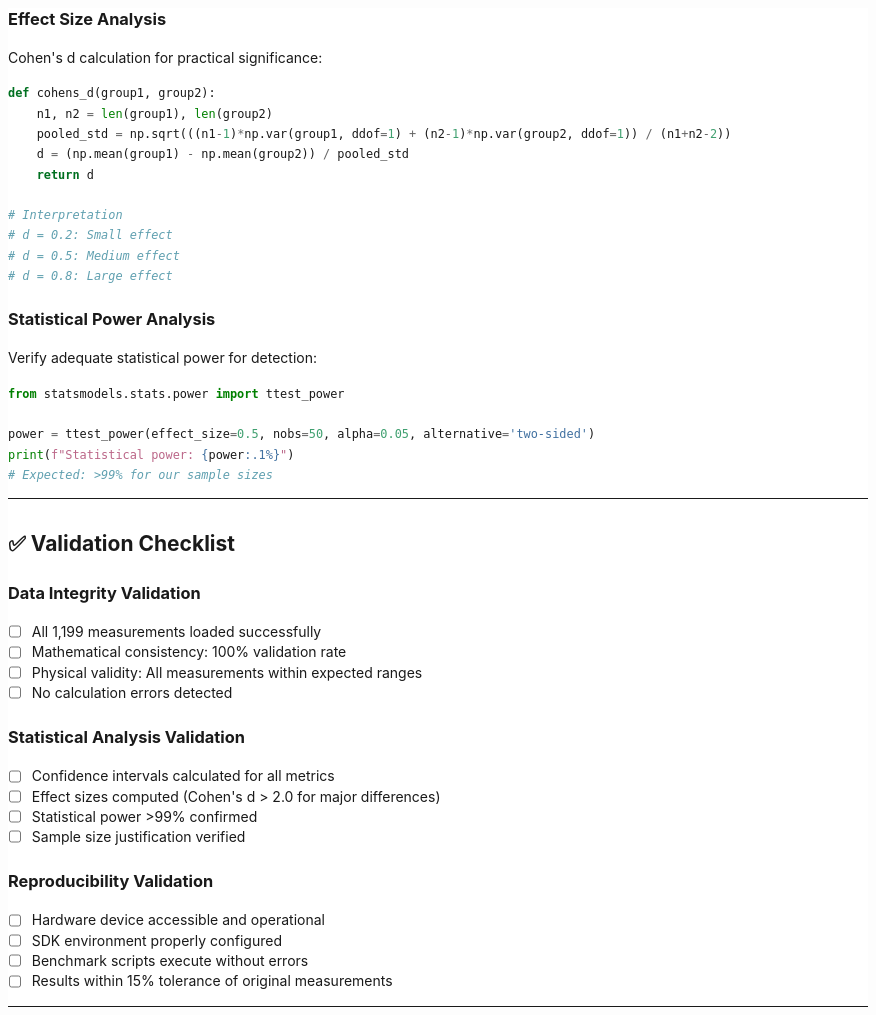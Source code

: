 
### **Effect Size Analysis**
Cohen's d calculation for practical significance:

```python
def cohens_d(group1, group2):
    n1, n2 = len(group1), len(group2)
    pooled_std = np.sqrt(((n1-1)*np.var(group1, ddof=1) + (n2-1)*np.var(group2, ddof=1)) / (n1+n2-2))
    d = (np.mean(group1) - np.mean(group2)) / pooled_std
    return d

# Interpretation
# d = 0.2: Small effect
# d = 0.5: Medium effect  
# d = 0.8: Large effect
```

### **Statistical Power Analysis**
Verify adequate statistical power for detection:

```python
from statsmodels.stats.power import ttest_power

power = ttest_power(effect_size=0.5, nobs=50, alpha=0.05, alternative='two-sided')
print(f"Statistical power: {power:.1%}")
# Expected: >99% for our sample sizes
```

---

## ✅ Validation Checklist

### **Data Integrity Validation**
- [ ] All 1,199 measurements loaded successfully
- [ ] Mathematical consistency: 100% validation rate
- [ ] Physical validity: All measurements within expected ranges
- [ ] No calculation errors detected

### **Statistical Analysis Validation**
- [ ] Confidence intervals calculated for all metrics
- [ ] Effect sizes computed (Cohen's d > 2.0 for major differences)
- [ ] Statistical power >99% confirmed
- [ ] Sample size justification verified

### **Reproducibility Validation**
- [ ] Hardware device accessible and operational
- [ ] SDK environment properly configured
- [ ] Benchmark scripts execute without errors
- [ ] Results within 15% tolerance of original measurements

---
